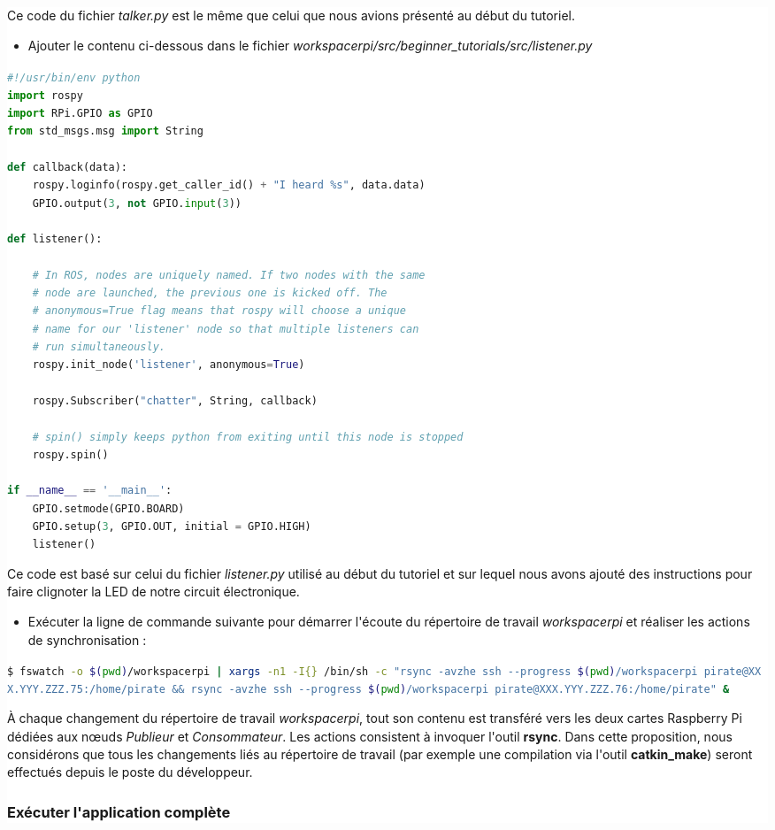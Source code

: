 Ce code du fichier *talker.py* est le même que celui que nous avions présenté au début du tutoriel.

* Ajouter le contenu ci-dessous dans le fichier *workspacerpi/src/beginner_tutorials/src/listener.py*

```python
#!/usr/bin/env python
import rospy
import RPi.GPIO as GPIO
from std_msgs.msg import String

def callback(data):
    rospy.loginfo(rospy.get_caller_id() + "I heard %s", data.data)
    GPIO.output(3, not GPIO.input(3))

def listener():

    # In ROS, nodes are uniquely named. If two nodes with the same
    # node are launched, the previous one is kicked off. The
    # anonymous=True flag means that rospy will choose a unique
    # name for our 'listener' node so that multiple listeners can
    # run simultaneously.
    rospy.init_node('listener', anonymous=True)

    rospy.Subscriber("chatter", String, callback)

    # spin() simply keeps python from exiting until this node is stopped
    rospy.spin()

if __name__ == '__main__':
    GPIO.setmode(GPIO.BOARD)
    GPIO.setup(3, GPIO.OUT, initial = GPIO.HIGH)
    listener()
```

Ce code est basé sur celui du fichier *listener.py* utilisé au début du tutoriel et sur lequel nous avons ajouté des instructions pour faire clignoter la LED de notre circuit électronique.

* Exécuter la ligne de commande suivante pour démarrer l'écoute du répertoire de travail *workspacerpi* et réaliser les actions de synchronisation :

```bash
$ fswatch -o $(pwd)/workspacerpi | xargs -n1 -I{} /bin/sh -c "rsync -avzhe ssh --progress $(pwd)/workspacerpi pirate@XXX.YYY.ZZZ.75:/home/pirate && rsync -avzhe ssh --progress $(pwd)/workspacerpi pirate@XXX.YYY.ZZZ.76:/home/pirate" &
```

À chaque changement du répertoire de travail *workspacerpi*, tout son contenu est transféré vers les deux cartes Raspberry Pi dédiées aux nœuds *Publieur* et *Consommateur*. Les actions consistent à invoquer l'outil **rsync**. Dans cette proposition, nous considérons que tous les changements liés au répertoire de travail (par exemple une compilation via l'outil **catkin_make**) seront effectués depuis le poste du développeur.

### Exécuter l'application complète
